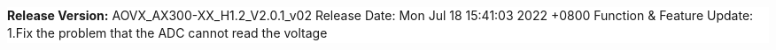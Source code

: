 
**Release Version:**
AOVX_AX300-XX_H1.2_V2.0.1_v02
Release Date:
Mon Jul 18 15:41:03 2022 +0800
Function & Feature Update:
1.Fix the problem that the ADC cannot read the voltage

